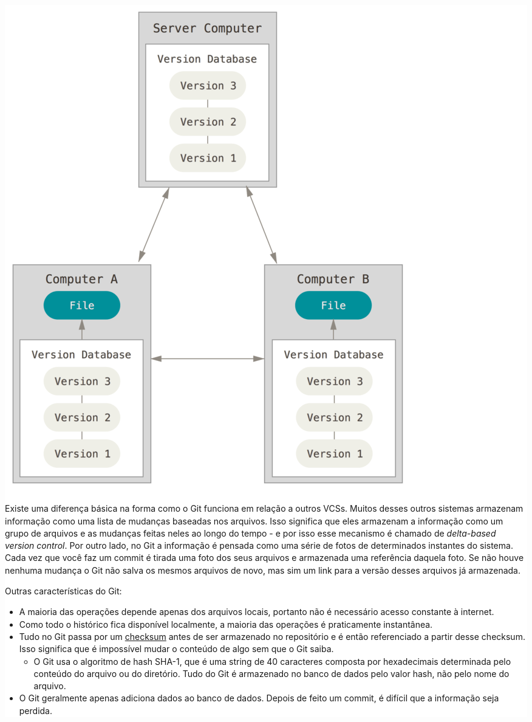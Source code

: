 ![img](/img/docs/aurora/software/git/dvcs.png)

Existe uma diferença básica na forma como o Git funciona em relação a outros VCSs. Muitos desses outros sistemas armazenam informação como uma lista de mudanças baseadas nos arquivos. Isso significa que eles armazenam a informação como um grupo de arquivos e as mudanças feitas neles ao longo do tempo - e por isso esse mecanismo é chamado de *delta-based version control*. Por outro lado, no Git a informação é pensada como uma série de fotos de determinados instantes do sistema. Cada vez que você faz um commit é tirada uma foto dos seus arquivos e armazenada uma referência daquela foto. Se não houve nenhuma mudança o Git não salva os mesmos arquivos de novo, mas sim um link para a versão desses arquivos já armazenada.

Outras características do Git:
- A maioria das operações depende apenas dos arquivos locais, portanto não é necessário acesso constante à internet.
- Como todo o histórico fica disponível localmente, a maioria das operações é praticamente instantânea.
- Tudo no Git passa por um [checksum](https://pt.wikipedia.org/wiki/Soma_de_verifica%C3%A7%C3%A3o) antes de ser armazenado no repositório e é então referenciado a partir desse checksum. Isso significa que é impossível mudar o conteúdo de algo sem que o Git saiba. 
    - O Git usa o algoritmo de hash SHA-1, que é uma string de 40 caracteres composta por hexadecimais determinada pelo conteúdo do arquivo ou do diretório. Tudo do Git é armazenado no banco de dados pelo valor hash, não pelo nome do arquivo.
- O Git geralmente apenas adiciona dados ao banco de dados. Depois de feito um commit, é difícil que a informação seja perdida. 